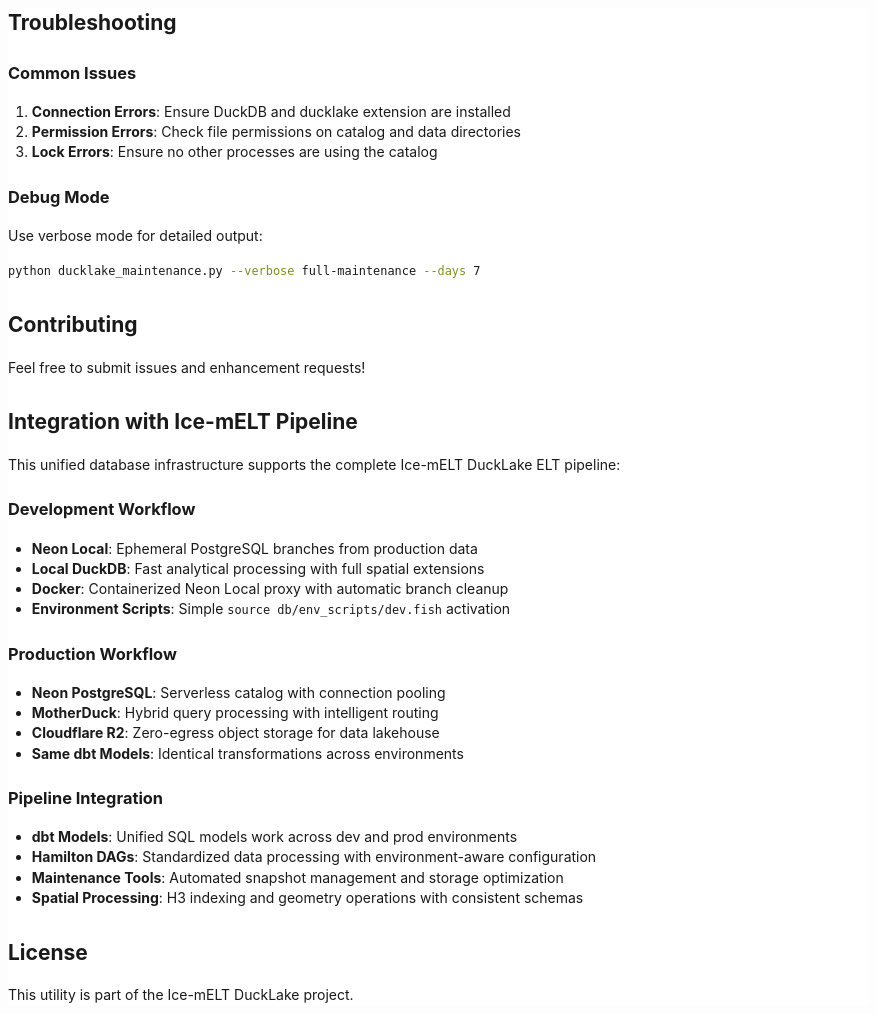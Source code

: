 ## Troubleshooting

### Common Issues

1. **Connection Errors**: Ensure DuckDB and ducklake extension are installed
2. **Permission Errors**: Check file permissions on catalog and data directories
3. **Lock Errors**: Ensure no other processes are using the catalog

### Debug Mode

Use verbose mode for detailed output:

```bash
python ducklake_maintenance.py --verbose full-maintenance --days 7
```

## Contributing

Feel free to submit issues and enhancement requests!

## Integration with Ice-mELT Pipeline

This unified database infrastructure supports the complete Ice-mELT DuckLake ELT pipeline:

### Development Workflow
- **Neon Local**: Ephemeral PostgreSQL branches from production data
- **Local DuckDB**: Fast analytical processing with full spatial extensions
- **Docker**: Containerized Neon Local proxy with automatic branch cleanup
- **Environment Scripts**: Simple `source db/env_scripts/dev.fish` activation

### Production Workflow
- **Neon PostgreSQL**: Serverless catalog with connection pooling
- **MotherDuck**: Hybrid query processing with intelligent routing
- **Cloudflare R2**: Zero-egress object storage for data lakehouse
- **Same dbt Models**: Identical transformations across environments

### Pipeline Integration
- **dbt Models**: Unified SQL models work across dev and prod environments
- **Hamilton DAGs**: Standardized data processing with environment-aware configuration
- **Maintenance Tools**: Automated snapshot management and storage optimization
- **Spatial Processing**: H3 indexing and geometry operations with consistent schemas

## License

This utility is part of the Ice-mELT DuckLake project.
